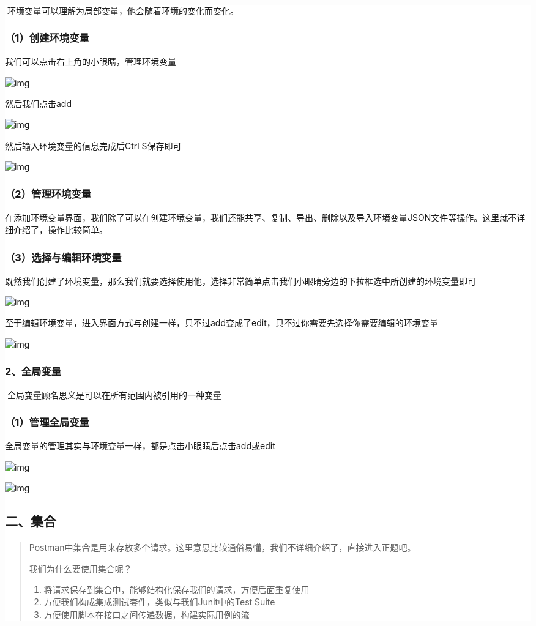 ​ 环境变量可以理解为局部变量，他会随着环境的变化而变化。

### （1）创建环境变量

我们可以点击右上角的小眼睛，管理环境变量

![img](https://img2023.cnblogs.com/blog/2687725/202306/2687725-20230618045457225-496211858.png)

然后我们点击add

![img](https://img2023.cnblogs.com/blog/2687725/202306/2687725-20230618045523331-553688167.png)

然后输入环境变量的信息完成后Ctrl S保存即可

![img](https://img2023.cnblogs.com/blog/2687725/202306/2687725-20230618045540040-1889953200.png)

### （2）管理环境变量

​ 在添加环境变量界面，我们除了可以在创建环境变量，我们还能共享、复制、导出、删除以及导入环境变量JSON文件等操作。这里就不详细介绍了，操作比较简单。

### （3）选择与编辑环境变量

既然我们创建了环境变量，那么我们就要选择使用他，选择非常简单点击我们小眼睛旁边的下拉框选中所创建的环境变量即可

![img](https://img2023.cnblogs.com/blog/2687725/202306/2687725-20230618045558869-1367327214.png)

至于编辑环境变量，进入界面方式与创建一样，只不过add变成了edit，只不过你需要先选择你需要编辑的环境变量

![img](https://img2023.cnblogs.com/blog/2687725/202306/2687725-20230618045610600-865329072.png)

### 2、全局变量

​ 全局变量顾名思义是可以在所有范围内被引用的一种变量

### （1）管理全局变量

全局变量的管理其实与环境变量一样，都是点击小眼睛后点击add或edit

![img](https://img2023.cnblogs.com/blog/2687725/202306/2687725-20230618045623378-106777346.png)

![img](https://img2023.cnblogs.com/blog/2687725/202306/2687725-20230618045637257-880092011.png)

二、集合
----

> Postman中集合是用来存放多个请求。这里意思比较通俗易懂，我们不详细介绍了，直接进入正题吧。
> 
> 我们为什么要使用集合呢？
> 
> 1.  将请求保存到集合中，能够结构化保存我们的请求，方便后面重复使用
> 2.  方便我们构成集成测试套件，类似与我们Junit中的Test Suite
> 3.  方便使用脚本在接口之间传递数据，构建实际用例的流
